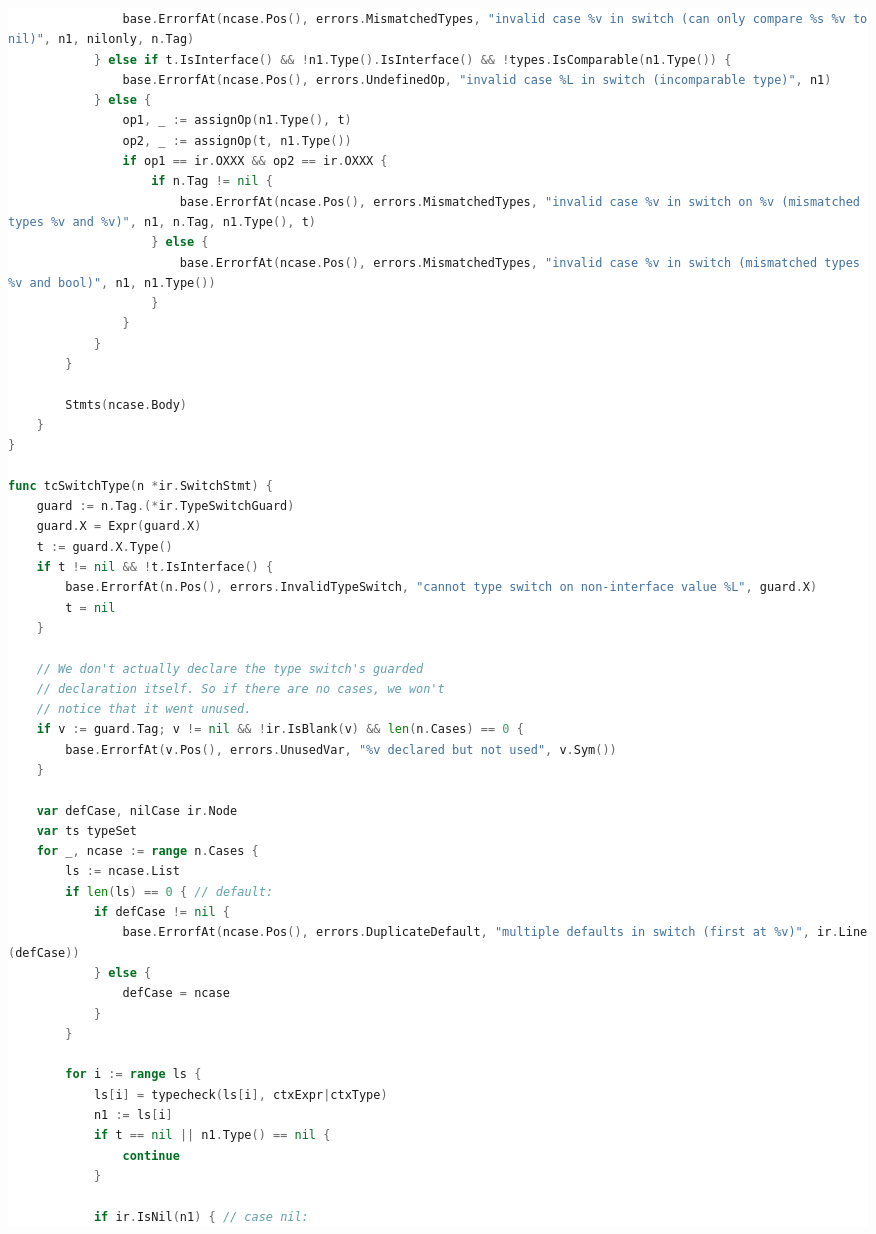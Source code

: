 ```go
				base.ErrorfAt(ncase.Pos(), errors.MismatchedTypes, "invalid case %v in switch (can only compare %s %v to nil)", n1, nilonly, n.Tag)
			} else if t.IsInterface() && !n1.Type().IsInterface() && !types.IsComparable(n1.Type()) {
				base.ErrorfAt(ncase.Pos(), errors.UndefinedOp, "invalid case %L in switch (incomparable type)", n1)
			} else {
				op1, _ := assignOp(n1.Type(), t)
				op2, _ := assignOp(t, n1.Type())
				if op1 == ir.OXXX && op2 == ir.OXXX {
					if n.Tag != nil {
						base.ErrorfAt(ncase.Pos(), errors.MismatchedTypes, "invalid case %v in switch on %v (mismatched types %v and %v)", n1, n.Tag, n1.Type(), t)
					} else {
						base.ErrorfAt(ncase.Pos(), errors.MismatchedTypes, "invalid case %v in switch (mismatched types %v and bool)", n1, n1.Type())
					}
				}
			}
		}

		Stmts(ncase.Body)
	}
}

func tcSwitchType(n *ir.SwitchStmt) {
	guard := n.Tag.(*ir.TypeSwitchGuard)
	guard.X = Expr(guard.X)
	t := guard.X.Type()
	if t != nil && !t.IsInterface() {
		base.ErrorfAt(n.Pos(), errors.InvalidTypeSwitch, "cannot type switch on non-interface value %L", guard.X)
		t = nil
	}

	// We don't actually declare the type switch's guarded
	// declaration itself. So if there are no cases, we won't
	// notice that it went unused.
	if v := guard.Tag; v != nil && !ir.IsBlank(v) && len(n.Cases) == 0 {
		base.ErrorfAt(v.Pos(), errors.UnusedVar, "%v declared but not used", v.Sym())
	}

	var defCase, nilCase ir.Node
	var ts typeSet
	for _, ncase := range n.Cases {
		ls := ncase.List
		if len(ls) == 0 { // default:
			if defCase != nil {
				base.ErrorfAt(ncase.Pos(), errors.DuplicateDefault, "multiple defaults in switch (first at %v)", ir.Line(defCase))
			} else {
				defCase = ncase
			}
		}

		for i := range ls {
			ls[i] = typecheck(ls[i], ctxExpr|ctxType)
			n1 := ls[i]
			if t == nil || n1.Type() == nil {
				continue
			}

			if ir.IsNil(n1) { // case nil:
```
